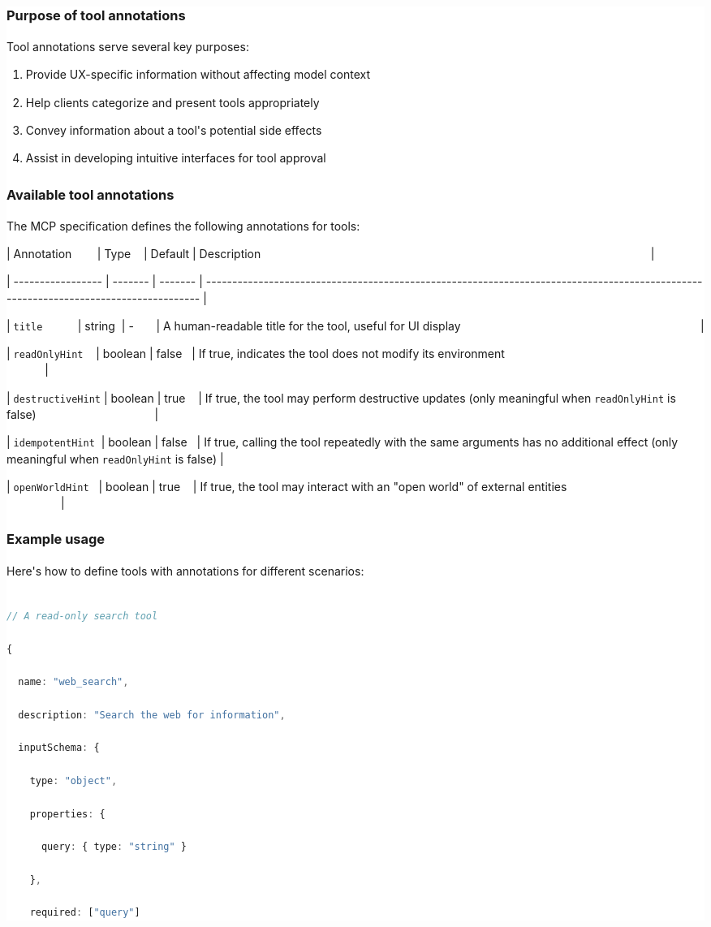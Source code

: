 

### Purpose of tool annotations



Tool annotations serve several key purposes:



1. Provide UX-specific information without affecting model context

2. Help clients categorize and present tools appropriately

3. Convey information about a tool's potential side effects

4. Assist in developing intuitive interfaces for tool approval



### Available tool annotations



The MCP specification defines the following annotations for tools:



| Annotation        | Type    | Default | Description                                                                                                                          |

| ----------------- | ------- | ------- | ------------------------------------------------------------------------------------------------------------------------------------ |

| `title`           | string  | -       | A human-readable title for the tool, useful for UI display                                                                           |

| `readOnlyHint`    | boolean | false   | If true, indicates the tool does not modify its environment                                                                          |

| `destructiveHint` | boolean | true    | If true, the tool may perform destructive updates (only meaningful when `readOnlyHint` is false)                                     |

| `idempotentHint`  | boolean | false   | If true, calling the tool repeatedly with the same arguments has no additional effect (only meaningful when `readOnlyHint` is false) |

| `openWorldHint`   | boolean | true    | If true, the tool may interact with an "open world" of external entities                                                             |



### Example usage



Here's how to define tools with annotations for different scenarios:



```typescript

// A read-only search tool

{

  name: "web_search",

  description: "Search the web for information",

  inputSchema: {

    type: "object",

    properties: {

      query: { type: "string" }

    },

    required: ["query"]

```

[key: string]: unknown;